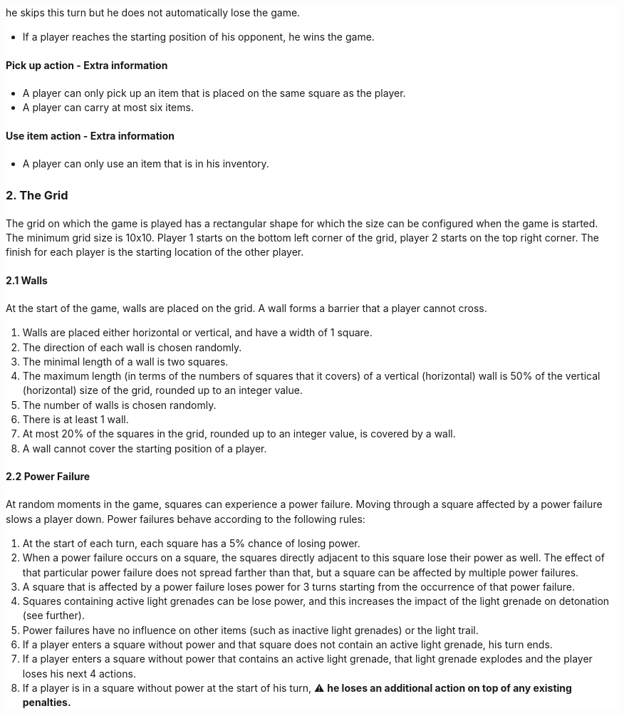 he skips this turn but he does not automatically lose the game.
- If a player reaches the starting position of his opponent, he wins the game.

#### Pick up action - Extra information
- A player can only pick up an item that is placed on the same square as the player.
- A player can carry at most six items.

#### Use item action - Extra information
- A player can only use an item that is in his inventory.

### 2. The Grid
The grid on which the game is played has a rectangular shape for which the size can be configured
when the game is started. The minimum grid size is 10x10. Player 1 starts on the bottom
left corner of the grid, player 2 starts on the top right corner. The finish for each player is the
starting location of the other player.

#### 2.1 Walls
At the start of the game, walls are placed on the grid. A wall forms a barrier that a player cannot
cross.

1. Walls are placed either horizontal or vertical, and have a width of 1 square.
2. The direction of each wall is chosen randomly.
3. The minimal length of a wall is two squares.
4. The maximum length (in terms of the numbers of squares that it covers) of a vertical
(horizontal) wall is 50% of the vertical (horizontal) size of the grid, rounded up to an
integer value.
5. The number of walls is chosen randomly.
6. There is at least 1 wall.
7. At most 20% of the squares in the grid, rounded up to an integer value, is covered by a
wall.
8. A wall cannot cover the starting position of a player.

#### 2.2 Power Failure 
At random moments in the game, squares can experience a power failure. Moving through a
square affected by a power failure slows a player down. Power failures behave according to the
following rules:

1. At the start of each turn, each square has a 5% chance of losing power.
2. When a power failure occurs on a square, the squares directly adjacent to this square lose
their power as well. The effect of that particular power failure does not spread farther
than that, but a square can be affected by multiple power failures.
3. A square that is affected by a power failure loses power for 3 turns starting from the
occurrence of that power failure.
4. Squares containing active light grenades can be lose power, and this increases the impact
of the light grenade on detonation (see further).
5. Power failures have no influence on other items (such as inactive light grenades) or the
light trail.
6. If a player enters a square without power and that square does not contain an active light
grenade, his turn ends.
7. If a player enters a square without power that contains an active light grenade, that light
grenade explodes and the player loses his next 4 actions.
8. If a player is in a square without power at the start of his turn, :warning: **he loses an additional
action on top of any existing penalties.**
